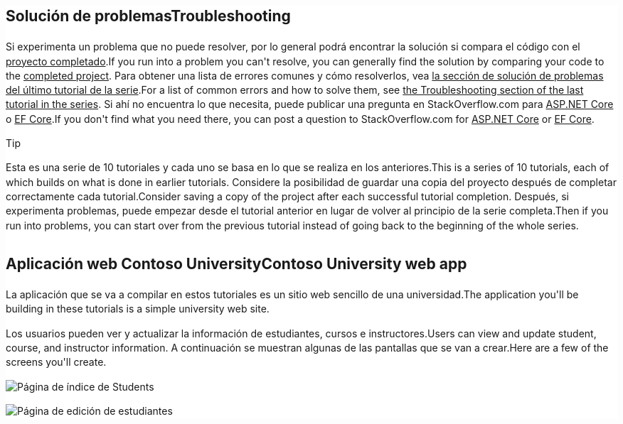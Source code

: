 ## <a name="troubleshooting"></a><span data-ttu-id="1c1e8-129">Solución de problemas</span><span class="sxs-lookup"><span data-stu-id="1c1e8-129">Troubleshooting</span></span>

<span data-ttu-id="1c1e8-130">Si experimenta un problema que no puede resolver, por lo general podrá encontrar la solución si compara el código con el [proyecto completado](https://github.com/aspnet/AspNetCore.Docs/tree/master/aspnetcore/data/ef-mvc/intro/samples/cu-final).</span><span class="sxs-lookup"><span data-stu-id="1c1e8-130">If you run into a problem you can't resolve, you can generally find the solution by comparing your code to the [completed project](https://github.com/aspnet/AspNetCore.Docs/tree/master/aspnetcore/data/ef-mvc/intro/samples/cu-final).</span></span> <span data-ttu-id="1c1e8-131">Para obtener una lista de errores comunes y cómo resolverlos, vea [la sección de solución de problemas del último tutorial de la serie](advanced.md#common-errors).</span><span class="sxs-lookup"><span data-stu-id="1c1e8-131">For a list of common errors and how to solve them, see [the Troubleshooting section of the last tutorial in the series](advanced.md#common-errors).</span></span> <span data-ttu-id="1c1e8-132">Si ahí no encuentra lo que necesita, puede publicar una pregunta en StackOverflow.com para [ASP.NET Core](https://stackoverflow.com/questions/tagged/asp.net-core) o [EF Core](https://stackoverflow.com/questions/tagged/entity-framework-core).</span><span class="sxs-lookup"><span data-stu-id="1c1e8-132">If you don't find what you need there, you can post a question to StackOverflow.com for [ASP.NET Core](https://stackoverflow.com/questions/tagged/asp.net-core) or [EF Core](https://stackoverflow.com/questions/tagged/entity-framework-core).</span></span>

> [!TIP]
> <span data-ttu-id="1c1e8-133">Esta es una serie de 10 tutoriales y cada uno se basa en lo que se realiza en los anteriores.</span><span class="sxs-lookup"><span data-stu-id="1c1e8-133">This is a series of 10 tutorials, each of which builds on what is done in earlier tutorials.</span></span> <span data-ttu-id="1c1e8-134">Considere la posibilidad de guardar una copia del proyecto después de completar correctamente cada tutorial.</span><span class="sxs-lookup"><span data-stu-id="1c1e8-134">Consider saving a copy of the project after each successful tutorial completion.</span></span> <span data-ttu-id="1c1e8-135">Después, si experimenta problemas, puede empezar desde el tutorial anterior en lugar de volver al principio de la serie completa.</span><span class="sxs-lookup"><span data-stu-id="1c1e8-135">Then if you run into problems, you can start over from the previous tutorial instead of going back to the beginning of the whole series.</span></span>

## <a name="contoso-university-web-app"></a><span data-ttu-id="1c1e8-136">Aplicación web Contoso University</span><span class="sxs-lookup"><span data-stu-id="1c1e8-136">Contoso University web app</span></span>

<span data-ttu-id="1c1e8-137">La aplicación que se va a compilar en estos tutoriales es un sitio web sencillo de una universidad.</span><span class="sxs-lookup"><span data-stu-id="1c1e8-137">The application you'll be building in these tutorials is a simple university web site.</span></span>

<span data-ttu-id="1c1e8-138">Los usuarios pueden ver y actualizar la información de estudiantes, cursos e instructores.</span><span class="sxs-lookup"><span data-stu-id="1c1e8-138">Users can view and update student, course, and instructor information.</span></span> <span data-ttu-id="1c1e8-139">A continuación se muestran algunas de las pantallas que se van a crear.</span><span class="sxs-lookup"><span data-stu-id="1c1e8-139">Here are a few of the screens you'll create.</span></span>

![Página de índice de Students](intro/_static/students-index.png)

![Página de edición de estudiantes](intro/_static/student-edit.png)
